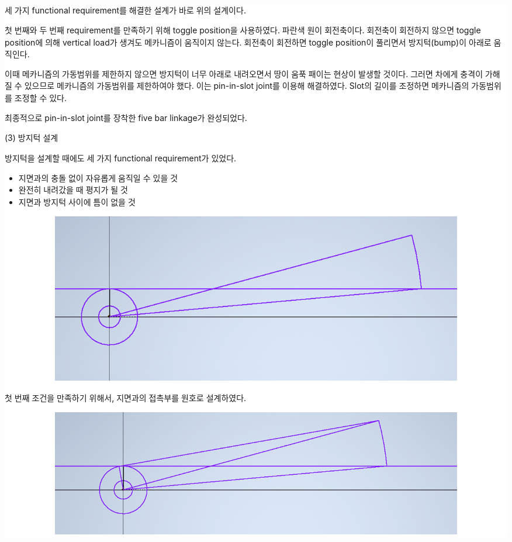 세 가지 functional requirement를 해결한 설계가 바로 위의 설계이다.

첫 번째와 두 번째 requirement를 만족하기 위해 toggle position을 사용하였다. 파란색 원이 회전축이다. 회전축이 회전하지 않으면 toggle position에 의해 vertical load가 생겨도 메카니즘이 움직이지 않는다. 회전축이 회전하면 toggle position이 풀리면서 방지턱(bump)이 아래로 움직인다.

이때 메카니즘의 가동범위를 제한하지 않으면 방지턱이 너무 아래로 내려오면서 땅이 움푹 패이는 현상이 발생할 것이다. 그러면 차에게 충격이 가해질 수 있으므로 메카니즘의 가동범위를 제한하여야 했다. 이는 pin-in-slot joint를 이용해 해결하였다. Slot의 길이를 조정하면 메카니즘의 가동범위를 조정할 수 있다.

최종적으로 pin-in-slot joint를 장착한 five bar linkage가 완성되었다.

(3) 방지턱 설계

방지턱을 설계할 때에도 세 가지 functional requirement가 있었다.

- 지면과의 충돌 없이 자유롭게 움직일 수 있을 것
- 완전히 내려갔을 때 평지가 될 것
- 지면과 방지턱 사이에 틈이 없을 것

<p align="center">
  <img src="/assets/img/posts/Dynamic-Speed-Bump/Untitled%208.png" width="80%">
</p>


첫 번째 조건을 만족하기 위해서, 지면과의 접촉부를 원호로 설계하였다.

<p align="center">
  <img src="/assets/img/posts/Dynamic-Speed-Bump/Untitled%209.png" width="80%">
</p>
